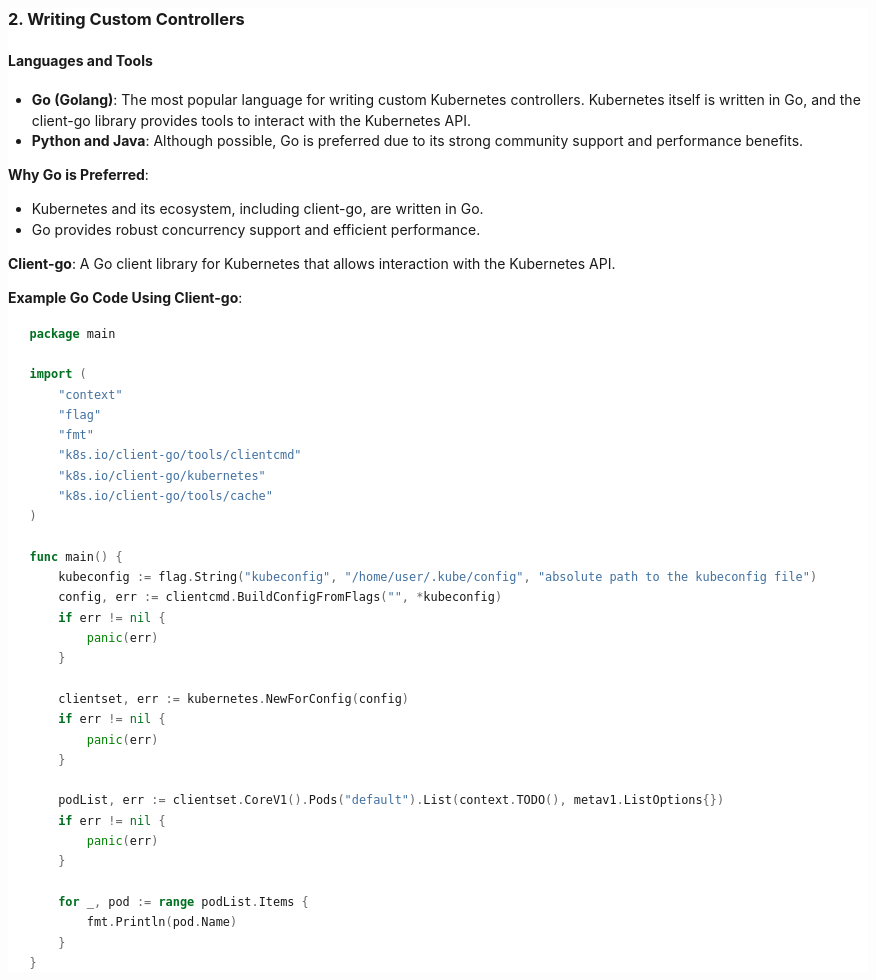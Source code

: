 
### 2. **Writing Custom Controllers**

#### **Languages and Tools**
   - **Go (Golang)**: The most popular language for writing custom Kubernetes controllers. Kubernetes itself is written in Go, and the client-go library provides tools to interact with the Kubernetes API.
   - **Python and Java**: Although possible, Go is preferred due to its strong community support and performance benefits.

   **Why Go is Preferred**:
   - Kubernetes and its ecosystem, including client-go, are written in Go.
   - Go provides robust concurrency support and efficient performance.

   **Client-go**: A Go client library for Kubernetes that allows interaction with the Kubernetes API.

   **Example Go Code Using Client-go**:
```go
   package main

   import (
       "context"
       "flag"
       "fmt"
       "k8s.io/client-go/tools/clientcmd"
       "k8s.io/client-go/kubernetes"
       "k8s.io/client-go/tools/cache"
   )

   func main() {
       kubeconfig := flag.String("kubeconfig", "/home/user/.kube/config", "absolute path to the kubeconfig file")
       config, err := clientcmd.BuildConfigFromFlags("", *kubeconfig)
       if err != nil {
           panic(err)
       }

       clientset, err := kubernetes.NewForConfig(config)
       if err != nil {
           panic(err)
       }

       podList, err := clientset.CoreV1().Pods("default").List(context.TODO(), metav1.ListOptions{})
       if err != nil {
           panic(err)
       }

       for _, pod := range podList.Items {
           fmt.Println(pod.Name)
       }
   }
```
